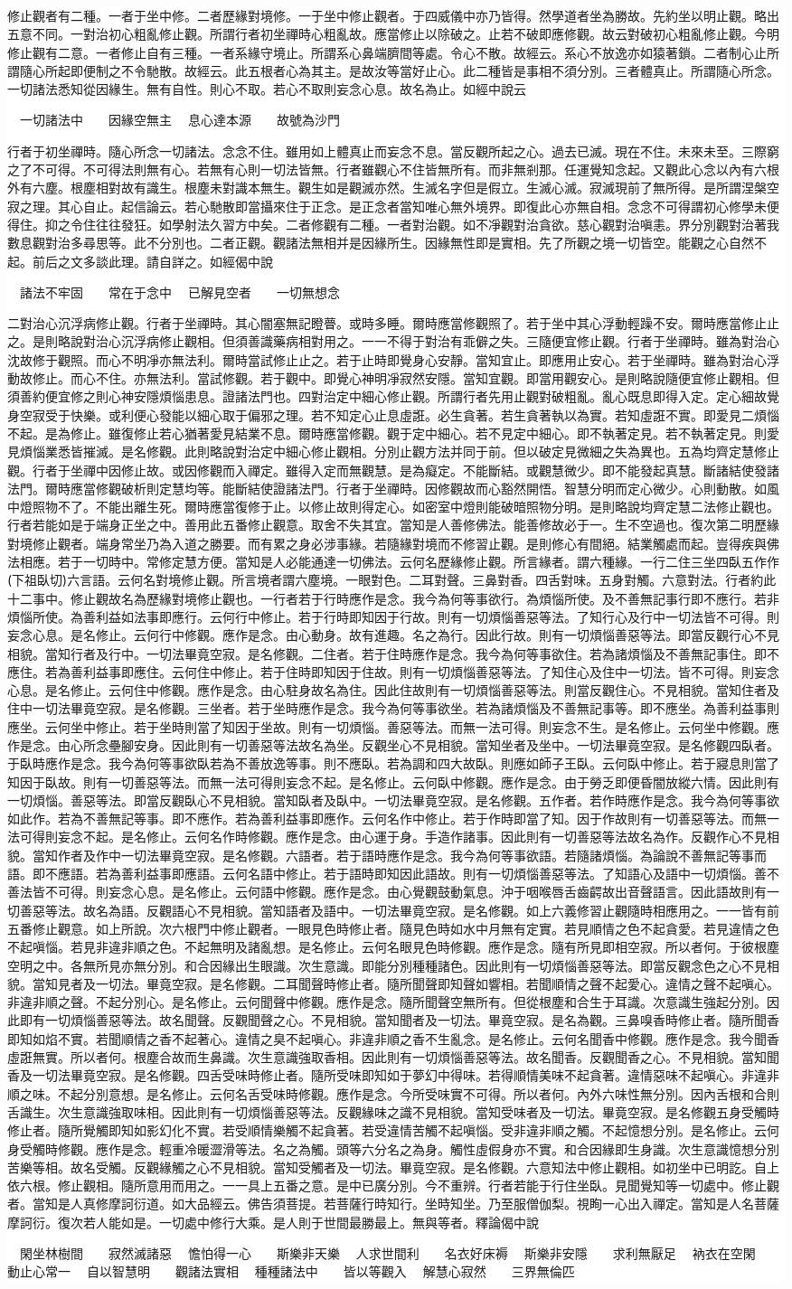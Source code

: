 修止觀者有二種。一者于坐中修。二者歷緣對境修。一于坐中修止觀者。于四威儀中亦乃皆得。然學道者坐為勝故。先約坐以明止觀。略出五意不同。一對治初心粗亂修止觀。所謂行者初坐禪時心粗亂故。應當修止以除破之。止若不破即應修觀。故云對破初心粗亂修止觀。今明修止觀有二意。一者修止自有三種。一者系緣守境止。所謂系心鼻端臍間等處。令心不散。故經云。系心不放逸亦如猿著鎖。二者制心止所謂隨心所起即便制之不令馳散。故經云。此五根者心為其主。是故汝等當好止心。此二種皆是事相不須分別。三者體真止。所謂隨心所念。一切諸法悉知從因緣生。無有自性。則心不取。若心不取則妄念心息。故名為止。如經中說云

　一切諸法中　　因緣空無主
　息心達本源　　故號為沙門　

行者于初坐禪時。隨心所念一切諸法。念念不住。雖用如上體真止而妄念不息。當反觀所起之心。過去已滅。現在不住。未來未至。三際窮之了不可得。不可得法則無有心。若無有心則一切法皆無。行者雖觀心不住皆無所有。而非無剎那。任運覺知念起。又觀此心念以內有六根外有六塵。根塵相對故有識生。根塵未對識本無生。觀生如是觀滅亦然。生滅名字但是假立。生滅心滅。寂滅現前了無所得。是所謂涅槃空寂之理。其心自止。起信論云。若心馳散即當攝來住于正念。是正念者當知唯心無外境界。即復此心亦無自相。念念不可得謂初心修學未便得住。抑之令住往往發狂。如學射法久習方中矣。二者修觀有二種。一者對治觀。如不凈觀對治貪欲。慈心觀對治嗔恚。界分別觀對治著我數息觀對治多尋思等。此不分別也。二者正觀。觀諸法無相并是因緣所生。因緣無性即是實相。先了所觀之境一切皆空。能觀之心自然不起。前后之文多談此理。請自詳之。如經偈中說

　諸法不牢固　　常在于念中
　已解見空者　　一切無想念　

二對治心沉浮病修止觀。行者于坐禪時。其心闇塞無記瞪瞢。或時多睡。爾時應當修觀照了。若于坐中其心浮動輕躁不安。爾時應當修止止之。是則略說對治心沉浮病修止觀相。但須善識藥病相對用之。一一不得于對治有乖僻之失。三隨便宜修止觀。行者于坐禪時。雖為對治心沈故修于觀照。而心不明凈亦無法利。爾時當試修止止之。若于止時即覺身心安靜。當知宜止。即應用止安心。若于坐禪時。雖為對治心浮動故修止。而心不住。亦無法利。當試修觀。若于觀中。即覺心神明凈寂然安隱。當知宜觀。即當用觀安心。是則略說隨便宜修止觀相。但須善約便宜修之則心神安隱煩惱患息。證諸法門也。四對治定中細心修止觀。所謂行者先用止觀對破粗亂。亂心既息即得入定。定心細故覺身空寂受于快樂。或利便心發能以細心取于偏邪之理。若不知定心止息虛誑。必生貪著。若生貪著執以為實。若知虛誑不實。即愛見二煩惱不起。是為修止。雖復修止若心猶著愛見結業不息。爾時應當修觀。觀于定中細心。若不見定中細心。即不執著定見。若不執著定見。則愛見煩惱業悉皆摧滅。是名修觀。此則略說對治定中細心修止觀相。分別止觀方法并同于前。但以破定見微細之失為異也。五為均齊定慧修止觀。行者于坐禪中因修止故。或因修觀而入禪定。雖得入定而無觀慧。是為癡定。不能斷結。或觀慧微少。即不能發起真慧。斷諸結使發諸法門。爾時應當修觀破析則定慧均等。能斷結使證諸法門。行者于坐禪時。因修觀故而心豁然開悟。智慧分明而定心微少。心則動散。如風中燈照物不了。不能出離生死。爾時應當復修于止。以修止故則得定心。如密室中燈則能破暗照物分明。是則略說均齊定慧二法修止觀也。行者若能如是于端身正坐之中。善用此五番修止觀意。取舍不失其宜。當知是人善修佛法。能善修故必于一。生不空過也。復次第二明歷緣對境修止觀者。端身常坐乃為入道之勝要。而有累之身必涉事緣。若隨緣對境而不修習止觀。是則修心有間絕。結業觸處而起。豈得疾與佛法相應。若于一切時中。常修定慧方便。當知是人必能通達一切佛法。云何名歷緣修止觀。所言緣者。謂六種緣。一行二住三坐四臥五作作(下祖臥切)六言語。云何名對境修止觀。所言境者謂六塵境。一眼對色。二耳對聲。三鼻對香。四舌對味。五身對觸。六意對法。行者約此十二事中。修止觀故名為歷緣對境修止觀也。一行者若于行時應作是念。我今為何等事欲行。為煩惱所使。及不善無記事行即不應行。若非煩惱所使。為善利益如法事即應行。云何行中修止。若于行時即知因于行故。則有一切煩惱善惡等法。了知行心及行中一切法皆不可得。則妄念心息。是名修止。云何行中修觀。應作是念。由心動身。故有進趣。名之為行。因此行故。則有一切煩惱善惡等法。即當反觀行心不見相貌。當知行者及行中。一切法畢竟空寂。是名修觀。二住者。若于住時應作是念。我今為何等事欲住。若為諸煩惱及不善無記事住。即不應住。若為善利益事即應住。云何住中修止。若于住時即知因于住故。則有一切煩惱善惡等法。了知住心及住中一切法。皆不可得。則妄念心息。是名修止。云何住中修觀。應作是念。由心駐身故名為住。因此住故則有一切煩惱善惡等法。則當反觀住心。不見相貌。當知住者及住中一切法畢竟空寂。是名修觀。三坐者。若于坐時應作是念。我今為何等事欲坐。若為諸煩惱及不善無記事等。即不應坐。為善利益事則應坐。云何坐中修止。若于坐時則當了知因于坐故。則有一切煩惱。善惡等法。而無一法可得。則妄念不生。是名修止。云何坐中修觀。應作是念。由心所念壘腳安身。因此則有一切善惡等法故名為坐。反觀坐心不見相貌。當知坐者及坐中。一切法畢竟空寂。是名修觀四臥者。于臥時應作是念。我今為何等事欲臥若為不善放逸等事。則不應臥。若為調和四大故臥。則應如師子王臥。云何臥中修止。若于寢息則當了知因于臥故。則有一切善惡等法。而無一法可得則妄念不起。是名修止。云何臥中修觀。應作是念。由于勞乏即便昏闇放縱六情。因此則有一切煩惱。善惡等法。即當反觀臥心不見相貌。當知臥者及臥中。一切法畢竟空寂。是名修觀。五作者。若作時應作是念。我今為何等事欲如此作。若為不善無記等事。即不應作。若為善利益事即應作。云何名作中修止。若于作時即當了知。因于作故則有一切善惡等法。而無一法可得則妄念不起。是名修止。云何名作時修觀。應作是念。由心運于身。手造作諸事。因此則有一切善惡等法故名為作。反觀作心不見相貌。當知作者及作中一切法畢竟空寂。是名修觀。六語者。若于語時應作是念。我今為何等事欲語。若隨諸煩惱。為論說不善無記等事而語。即不應語。若為善利益事即應語。云何名語中修止。若于語時即知因此語故。則有一切煩惱善惡等法。了知語心及語中一切煩惱。善不善法皆不可得。則妄念心息。是名修止。云何語中修觀。應作是念。由心覺觀鼓動氣息。沖于咽喉唇舌齒齶故出音聲語言。因此語故則有一切善惡等法。故名為語。反觀語心不見相貌。當知語者及語中。一切法畢竟空寂。是名修觀。如上六義修習止觀隨時相應用之。一一皆有前五番修止觀意。如上所說。次六根門中修止觀者。一眼見色時修止者。隨見色時如水中月無有定實。若見順情之色不起貪愛。若見違情之色不起嗔惱。若見非違非順之色。不起無明及諸亂想。是名修止。云何名眼見色時修觀。應作是念。隨有所見即相空寂。所以者何。于彼根塵空明之中。各無所見亦無分別。和合因緣出生眼識。次生意識。即能分別種種諸色。因此則有一切煩惱善惡等法。即當反觀念色之心不見相貌。當知見者及一切法。畢竟空寂。是名修觀。二耳聞聲時修止者。隨所聞聲即知聲如響相。若聞順情之聲不起愛心。違情之聲不起嗔心。非違非順之聲。不起分別心。是名修止。云何聞聲中修觀。應作是念。隨所聞聲空無所有。但從根塵和合生于耳識。次意識生強起分別。因此即有一切煩惱善惡等法。故名聞聲。反觀聞聲之心。不見相貌。當知聞者及一切法。畢竟空寂。是名為觀。三鼻嗅香時修止者。隨所聞香即知如焰不實。若聞順情之香不起著心。違情之臭不起嗔心。非違非順之香不生亂念。是名修止。云何名聞香中修觀。應作是念。我今聞香虛誑無實。所以者何。根塵合故而生鼻識。次生意識強取香相。因此則有一切煩惱善惡等法。故名聞香。反觀聞香之心。不見相貌。當知聞香及一切法畢竟空寂。是名修觀。四舌受味時修止者。隨所受味即知如于夢幻中得味。若得順情美味不起貪著。違情惡味不起嗔心。非違非順之味。不起分別意想。是名修止。云何名舌受味時修觀。應作是念。今所受味實不可得。所以者何。內外六味性無分別。因內舌根和合則舌識生。次生意識強取味相。因此則有一切煩惱善惡等法。反觀緣味之識不見相貌。當知受味者及一切法。畢竟空寂。是名修觀五身受觸時修止者。隨所覺觸即知如影幻化不實。若受順情樂觸不起貪著。若受違情苦觸不起嗔惱。受非違非順之觸。不起憶想分別。是名修止。云何身受觸時修觀。應作是念。輕重冷暖澀滑等法。名之為觸。頭等六分名之為身。觸性虛假身亦不實。和合因緣即生身識。次生意識憶想分別苦樂等相。故名受觸。反觀緣觸之心不見相貌。當知受觸者及一切法。畢竟空寂。是名修觀。六意知法中修止觀相。如初坐中已明訖。自上依六根。修止觀相。隨所意用而用之。一一具上五番之意。是中已廣分別。今不重辨。行者若能于行住坐臥。見聞覺知等一切處中。修止觀者。當知是人真修摩訶衍道。如大品經云。佛告須菩提。若菩薩行時知行。坐時知坐。乃至服僧伽梨。視眴一心出入禪定。當知是人名菩薩摩訶衍。復次若人能如是。一切處中修行大乘。是人則于世間最勝最上。無與等者。釋論偈中說

　閑坐林樹間　　寂然滅諸惡
　憺怕得一心　　斯樂非天樂
　人求世間利　　名衣好床褥
　斯樂非安隱　　求利無厭足
　衲衣在空閑　　動止心常一
　自以智慧明　　觀諸法實相
　種種諸法中　　皆以等觀入
　解慧心寂然　　三界無倫匹　
